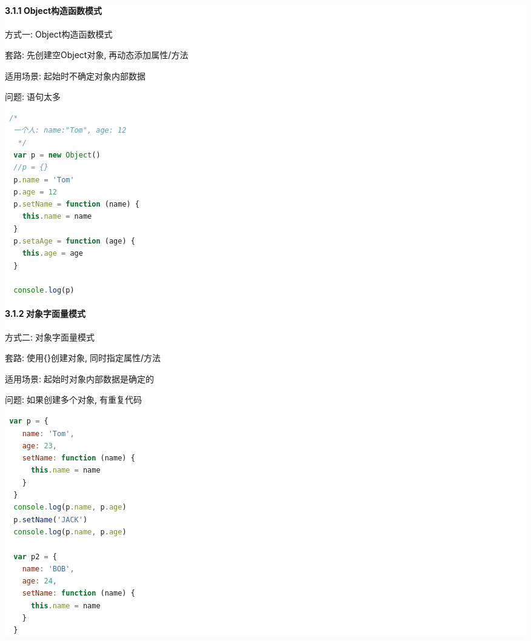 #### 3.1.1 Object构造函数模式

方式一: Object构造函数模式

 套路: 先创建空Object对象, 再动态添加属性/方法

 适用场景: 起始时不确定对象内部数据

 问题: 语句太多

```javascript
 /*
  一个人: name:"Tom", age: 12
   */
  var p = new Object()
  //p = {}
  p.name = 'Tom'
  p.age = 12
  p.setName = function (name) {
    this.name = name
  }
  p.setaAge = function (age) {
    this.age = age
  }

  console.log(p)
```



#### 3.1.2 对象字面量模式

方式二: 对象字面量模式

套路: 使用{}创建对象, 同时指定属性/方法

适用场景: 起始时对象内部数据是确定的

问题: 如果创建多个对象, 有重复代码

```javascript
 var p = {
    name: 'Tom',
    age: 23,
    setName: function (name) {
      this.name = name
    }
  }
  console.log(p.name, p.age)
  p.setName('JACK')
  console.log(p.name, p.age)

  var p2 = {
    name: 'BOB',
    age: 24,
    setName: function (name) {
      this.name = name
    }
  }
```
